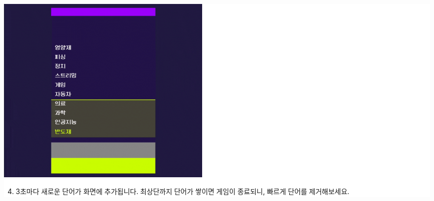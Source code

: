 <img src="./exec/image/rule/game_rule_2.gif"  width="400"/>

4. 3초마다 새로운 단어가 화면에 추가됩니다. 최상단까지 단어가 쌓이면 게임이 종료되니, 빠르게 단어를 제거해보세요.
